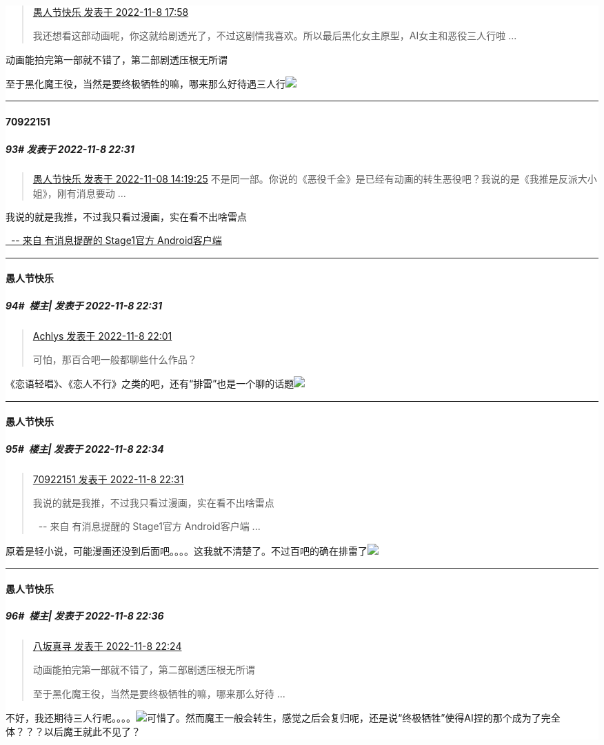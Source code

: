 <blockquote><a href="httphttps://bbs.saraba1st.com/2b/forum.php?mod=redirect&amp;goto=findpost&amp;pid=58338537&amp;ptid=2103738" target="_blank">愚人节快乐 发表于 2022-11-8 17:58</a>

我还想看这部动画呢，你这就给剧透光了，不过这剧情我喜欢。所以最后黑化女主原型，AI女主和恶役三人行啦 ...</blockquote>
动画能拍完第一部就不错了，第二部剧透压根无所谓

至于黑化魔王役，当然是要终极牺牲的嘛，哪来那么好待遇三人行<img src="https://static.saraba1st.com/image/smiley/face2017/067.png" referrerpolicy="no-referrer">

*****

####  70922151  
##### 93#       发表于 2022-11-8 22:31

<blockquote><a href="httphttps://bbs.saraba1st.com/2b/forum.php?mod=redirect&amp;goto=findpost&amp;pid=58334571&amp;ptid=2103738" target="_blank">愚人节快乐 发表于 2022-11-08 14:19:25</a>
不是同一部。你说的《恶役千金》是已经有动画的转生恶役吧？我说的是《我推是反派大小姐》，刚有消息要动 ...</blockquote>我说的就是我推，不过我只看过漫画，实在看不出啥雷点

[  -- 来自 有消息提醒的 Stage1官方 Android客户端](https://www.coolapk.com/apk/140634)

*****

####  愚人节快乐  
##### 94#         楼主| 发表于 2022-11-8 22:31

<blockquote><a href="httphttps://bbs.saraba1st.com/2b/forum.php?mod=redirect&amp;goto=findpost&amp;pid=58342054&amp;ptid=2103738" target="_blank">Achlys 发表于 2022-11-8 22:01</a>

可怕，那百合吧一般都聊些什么作品？</blockquote>
《恋语轻唱》、《恋人不行》之类的吧，还有“排雷”也是一个聊的话题<img src="https://static.saraba1st.com/image/smiley/face2017/037.png" referrerpolicy="no-referrer">



*****

####  愚人节快乐  
##### 95#         楼主| 发表于 2022-11-8 22:34

<blockquote><a href="httphttps://bbs.saraba1st.com/2b/forum.php?mod=redirect&amp;goto=findpost&amp;pid=58342499&amp;ptid=2103738" target="_blank">70922151 发表于 2022-11-8 22:31</a>

我说的就是我推，不过我只看过漫画，实在看不出啥雷点

  -- 来自 有消息提醒的 Stage1官方 Android客户端 ...</blockquote>
原着是轻小说，可能漫画还没到后面吧。。。。这我就不清楚了。不过百吧的确在排雷了<img src="https://static.saraba1st.com/image/smiley/face2017/035.png" referrerpolicy="no-referrer">

*****

####  愚人节快乐  
##### 96#         楼主| 发表于 2022-11-8 22:36

<blockquote><a href="httphttps://bbs.saraba1st.com/2b/forum.php?mod=redirect&amp;goto=findpost&amp;pid=58342392&amp;ptid=2103738" target="_blank">八坂真寻 发表于 2022-11-8 22:24</a>

动画能拍完第一部就不错了，第二部剧透压根无所谓

至于黑化魔王役，当然是要终极牺牲的嘛，哪来那么好待 ...</blockquote>
不好，我还期待三人行呢。。。。<img src="https://static.saraba1st.com/image/smiley/face2017/077.png" referrerpolicy="no-referrer">可惜了。然而魔王一般会转生，感觉之后会复归呢，还是说“终极牺牲”使得AI捏的那个成为了完全体？？？以后魔王就此不见了？
